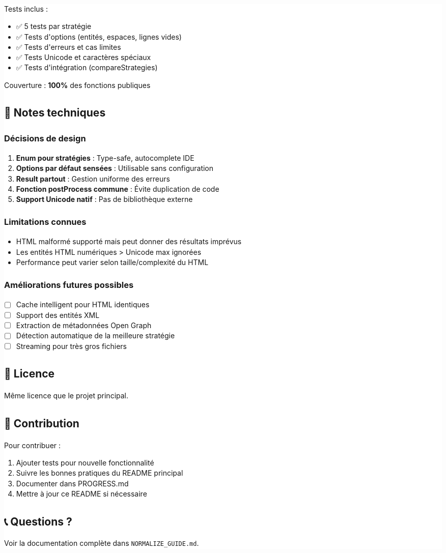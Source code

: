 Tests inclus :
- ✅ 5 tests par stratégie
- ✅ Tests d'options (entités, espaces, lignes vides)
- ✅ Tests d'erreurs et cas limites
- ✅ Tests Unicode et caractères spéciaux
- ✅ Tests d'intégration (compareStrategies)

Couverture : **100%** des fonctions publiques

## 📝 Notes techniques

### Décisions de design

1. **Enum pour stratégies** : Type-safe, autocomplete IDE
2. **Options par défaut sensées** : Utilisable sans configuration
3. **Result<T> partout** : Gestion uniforme des erreurs
4. **Fonction postProcess commune** : Évite duplication de code
5. **Support Unicode natif** : Pas de bibliothèque externe

### Limitations connues

- HTML malformé supporté mais peut donner des résultats imprévus
- Les entités HTML numériques > Unicode max ignorées
- Performance peut varier selon taille/complexité du HTML

### Améliorations futures possibles

- [ ] Cache intelligent pour HTML identiques
- [ ] Support des entités XML
- [ ] Extraction de métadonnées Open Graph
- [ ] Détection automatique de la meilleure stratégie
- [ ] Streaming pour très gros fichiers

## 📄 Licence

Même licence que le projet principal.

## 🤝 Contribution

Pour contribuer :
1. Ajouter tests pour nouvelle fonctionnalité
2. Suivre les bonnes pratiques du README principal
3. Documenter dans PROGRESS.md
4. Mettre à jour ce README si nécessaire

## 📞 Questions ?

Voir la documentation complète dans `NORMALIZE_GUIDE.md`.

